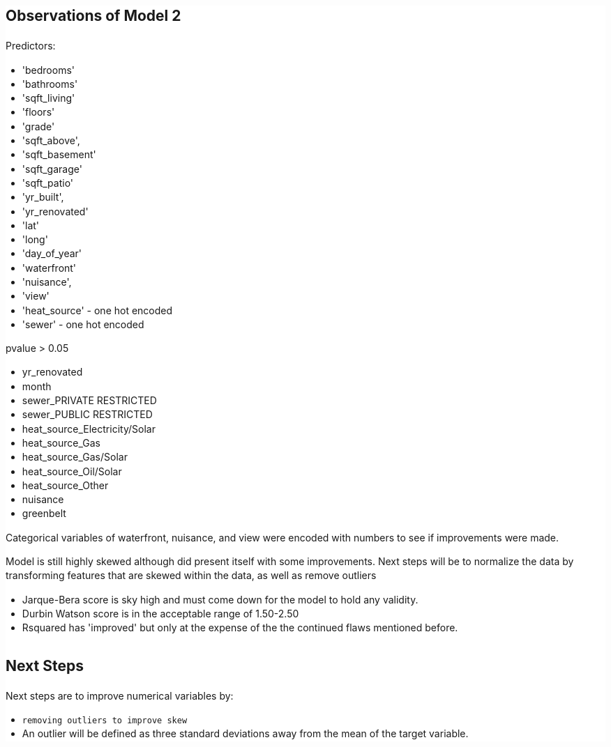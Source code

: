 ## Observations of Model 2
Predictors:
- 'bedrooms'
- 'bathrooms'
- 'sqft_living'
- 'floors'
- 'grade'
- 'sqft_above',
- 'sqft_basement'
- 'sqft_garage'
- 'sqft_patio'
- 'yr_built',
- 'yr_renovated'
- 'lat'
- 'long'
- 'day_of_year'
- 'waterfront'
- 'nuisance',
- 'view'
- 'heat_source' - one hot encoded
- 'sewer' - one hot encoded

pvalue > 0.05
- yr_renovated
- month
- sewer_PRIVATE RESTRICTED
- sewer_PUBLIC RESTRICTED
- heat_source_Electricity/Solar
- heat_source_Gas
- heat_source_Gas/Solar
- heat_source_Oil/Solar
- heat_source_Other
- nuisance
- greenbelt

Categorical variables of waterfront, nuisance, and view were encoded with numbers to see if improvements were made. 

Model is still highly skewed although did present itself with some improvements. Next steps will be to normalize the data by transforming features that are skewed within the data, as well as remove outliers

- Jarque-Bera score is sky high and must come down for the model to hold any validity. 
- Durbin Watson score is in the acceptable range of 1.50-2.50
- Rsquared has 'improved' but only at the expense of the the continued flaws mentioned before. 

## Next Steps
Next steps are to improve numerical variables by:
- `removing outliers to improve skew` 
- An outlier will be defined as three standard deviations away from the mean of the target variable.
